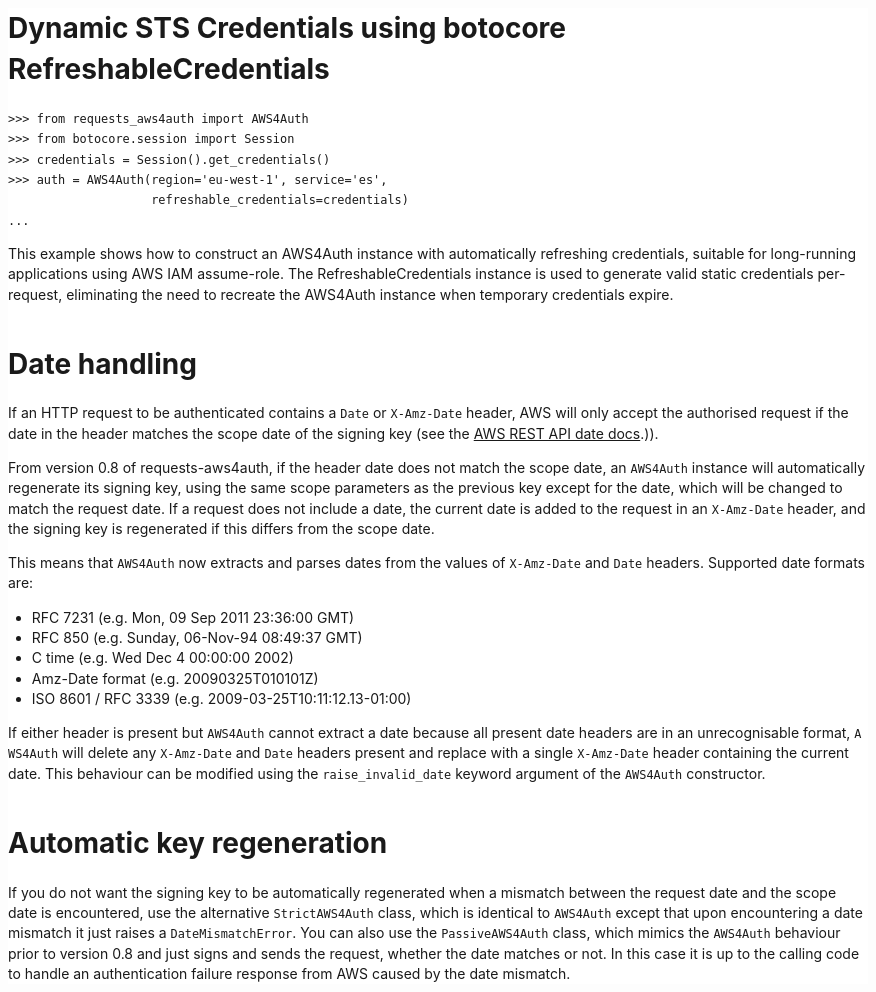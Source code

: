 Dynamic STS Credentials using botocore RefreshableCredentials
=============================================================

``` {.sourceCode .python}
>>> from requests_aws4auth import AWS4Auth
>>> from botocore.session import Session
>>> credentials = Session().get_credentials()
>>> auth = AWS4Auth(region='eu-west-1', service='es',
                    refreshable_credentials=credentials)
...
```

This example shows how to construct an AWS4Auth instance with
automatically refreshing credentials, suitable for long-running
applications using AWS IAM assume-role.
The RefreshableCredentials instance is used to generate valid static
credentials per-request, eliminating the need to recreate the AWS4Auth
instance when temporary credentials expire.

Date handling
=============

If an HTTP request to be authenticated contains a `Date` or `X-Amz-Date`
header, AWS will only accept the authorised request if the date in the
header matches the scope date of the signing key (see the [AWS REST API date
docs](http://docs.aws.amazon.com/general/latest/gr/sigv4-date-handling.html).)).

From version 0.8 of requests-aws4auth, if the header date does not match
the scope date, an `AWS4Auth` instance will automatically regenerate its
signing key, using the same scope parameters as the previous key except
for the date, which will be changed to match the request date. If a
request does not include a date, the current date is added to the
request in an `X-Amz-Date` header, and the signing key is regenerated if
this differs from the scope date.

This means that `AWS4Auth` now extracts and parses dates from the values
of `X-Amz-Date` and `Date` headers. Supported date formats are:

-   RFC 7231 (e.g. Mon, 09 Sep 2011 23:36:00 GMT)
-   RFC 850 (e.g. Sunday, 06-Nov-94 08:49:37 GMT)
-   C time (e.g. Wed Dec 4 00:00:00 2002)
-   Amz-Date format (e.g. 20090325T010101Z)
-   ISO 8601 / RFC 3339 (e.g. 2009-03-25T10:11:12.13-01:00)

If either header is present but `AWS4Auth` cannot extract a date because
all present date headers are in an unrecognisable format, `AWS4Auth`
will delete any `X-Amz-Date` and `Date` headers present and replace with
a single `X-Amz-Date` header containing the current date. This behaviour
can be modified using the `raise_invalid_date` keyword argument of the
`AWS4Auth` constructor.

Automatic key regeneration
==========================

If you do not want the signing key to be automatically regenerated when
a mismatch between the request date and the scope date is encountered,
use the alternative `StrictAWS4Auth` class, which is identical to
`AWS4Auth` except that upon encountering a date mismatch it just raises
a `DateMismatchError`. You can also use the `PassiveAWS4Auth` class,
which mimics the `AWS4Auth` behaviour prior to version 0.8 and just
signs and sends the request, whether the date matches or not. In this
case it is up to the calling code to handle an authentication failure
response from AWS caused by the date mismatch.
